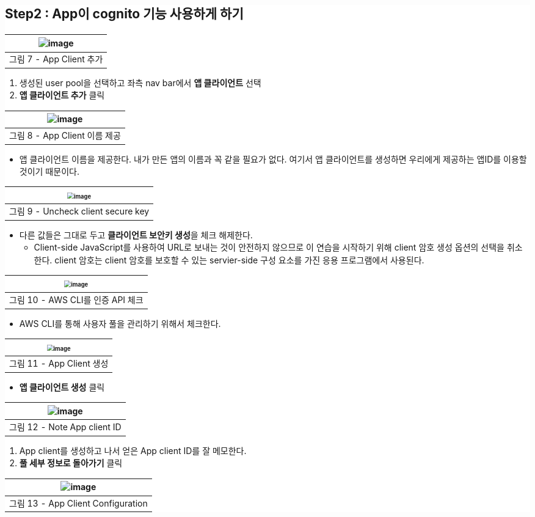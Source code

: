 


## Step2 : App이 cognito 기능 사용하게 하기

| ![image](https://user-images.githubusercontent.com/92770273/138384197-b0c6d4a0-a10d-4ad4-8c10-7901997cac02.png) |
| :----------------------------------------------------------: |
|                   그림 7 - App Client 추가                   |

1. 생성된 user pool을 선택하고 좌측 nav bar에서 **앱 클라이언트** 선택
2. **앱 클라이언트 추가** 클릭



| ![image](https://user-images.githubusercontent.com/92770273/138384956-15d009cc-4551-40d8-90b9-378aa6ed01d1.png) |
| :----------------------------------------------------------: |
|                그림 8 - App Client 이름 제공                 |

* 앱 클라이언트 이름을 제공한다. 내가 만든 앱의 이름과 꼭 같을 필요가 없다. 여기서 앱 클라이언트를 생성하면 우리에게 제공하는 앱ID를 이용할 것이기 때문이다.



| <img src="https://user-images.githubusercontent.com/92770273/138385080-402aa4ea-407e-4902-b473-75b9173ec17c.png" alt="image" style="zoom: 67%;" /> |
| :----------------------------------------------------------: |
|              그림 9 - Uncheck client secure key              |

* 다른 값들은 그대로 두고 **클라이언트 보안키 생성**을 체크 해제한다.
  * Client-side JavaScript를 사용하여 URL로 보내는 것이 안전하지 않으므로 이 연습을 시작하기 위해 client 암호 생성 옵션의 선택을 취소한다. client 암호는 client 암호를 보호할 수 있는 servier-side 구성 요소를 가진 응용 프로그램에서 사용된다.




| <img src="https://user-images.githubusercontent.com/92770273/138388576-b74239f9-f9a5-469e-905e-89425ff4f4b6.png" alt="image" style="zoom:67%;" /> |
| :----------------------------------------------------------: |
|              그림 10 - AWS CLI를 인증 API 체크               |

* AWS CLI를 통해 사용자 풀을 관리하기 위해서 체크한다.




| <img src="https://user-images.githubusercontent.com/92770273/138385326-c2f2cf5e-3548-4b7d-8272-d06522c67ae5.png" alt="image" style="zoom: 67%;" /> |
| :----------------------------------------------------------: |
|                  그림 11 - App Client 생성                   |

* **앱 클라이언트  생성** 클릭



| ![image](https://user-images.githubusercontent.com/92770273/138385773-d91c845b-e4d7-4cfe-b1de-8c596d0e9a52.png) |
| :----------------------------------------------------------: |
|                 그림 12 - Note App client ID                 |

1. App client를 생성하고 나서 얻은 App client ID를 잘 메모한다.
2. **풀 세부 정보로 돌아가기** 클릭



| ![image](https://user-images.githubusercontent.com/92770273/138386458-537a9943-a8aa-4029-8d47-992c951352bb.png) |
| :----------------------------------------------------------: |
|              그림 13 - App Client Configuration              |
